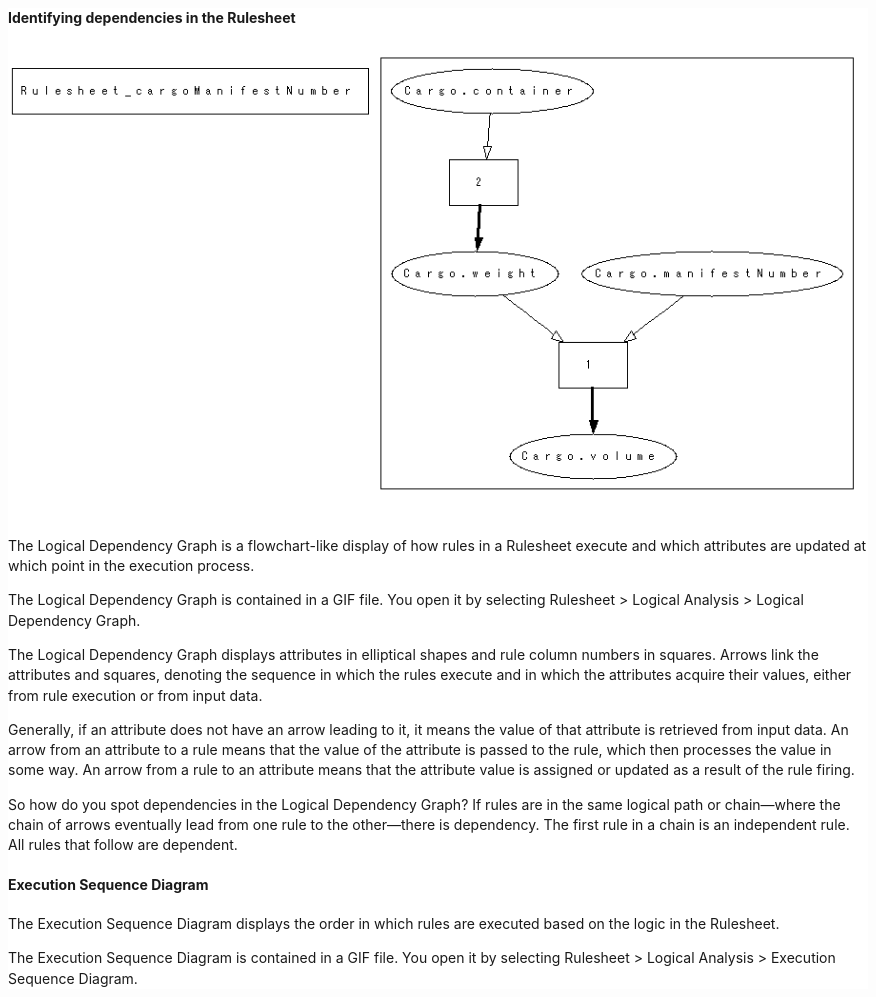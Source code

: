 #### Identifying dependencies in the Rulesheet

![Alt text](../assets/dependency.png)

The Logical Dependency Graph is a flowchart-like display of how rules in a Rulesheet execute and which attributes are updated at which point in the execution process.

The Logical Dependency Graph is contained in a GIF file. You open it by selecting Rulesheet > Logical Analysis > Logical Dependency Graph.

The Logical Dependency Graph displays attributes in elliptical shapes and rule column numbers in squares. Arrows link the attributes and squares, denoting the sequence in which the rules execute and in which the attributes acquire their values, either from rule execution or from input data.

Generally, if an attribute does not have an arrow leading to it, it means the value of that attribute is retrieved from input data. An arrow from an attribute to a rule means that the value of the attribute is passed to the rule, which then processes the value in some way. An arrow from a rule to an attribute means that the attribute value is assigned or updated as a result of the rule firing.

So how do you spot dependencies in the Logical Dependency Graph? If rules are in the same logical path or chain—where the chain of arrows eventually lead from one rule to the other—there is dependency. The first rule in a chain is an independent rule. All rules that follow are dependent.

#### Execution Sequence Diagram

The Execution Sequence Diagram displays the order in which rules are executed based on the logic in the Rulesheet.

The Execution Sequence Diagram is contained in a GIF file. You open it by selecting Rulesheet > Logical Analysis > Execution Sequence Diagram.
